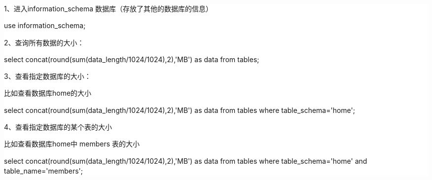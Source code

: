 1、进入information_schema 数据库（存放了其他的数据库的信息）

use information_schema;

 

2、查询所有数据的大小：

select concat(round(sum(data_length/1024/1024),2),'MB') as data from tables;
 

3、查看指定数据库的大小：

比如查看数据库home的大小

select concat(round(sum(data_length/1024/1024),2),'MB') as data from tables where table_schema='home';
 

4、查看指定数据库的某个表的大小

比如查看数据库home中 members 表的大小

select concat(round(sum(data_length/1024/1024),2),'MB') as data from tables where table_schema='home' and table_name='members';